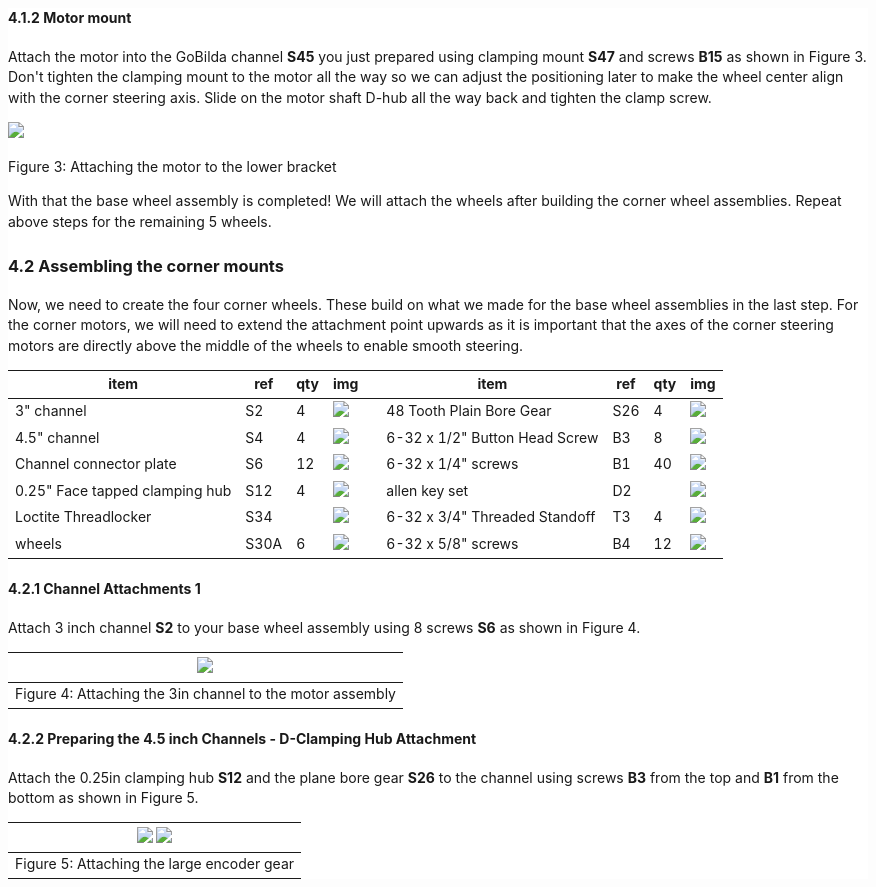 #### 4.1.2 Motor mount

Attach the motor into the GoBilda channel **S45** you just prepared using clamping mount **S47** and screws **B15** as shown in Figure 3. Don't tighten the clamping mount to the motor all the way so we can adjust the positioning later to make the wheel center align with the corner steering axis. Slide on the motor shaft D-hub all the way back and tighten the clamp screw.

<image src="/images/wheels/step_2.png" height="250">

Figure 3: Attaching the motor to the lower bracket

With that the base wheel assembly is completed! We will attach the wheels after building the corner wheel assemblies. Repeat above steps for the remaining 5 wheels.

### 4.2 Assembling the corner mounts

Now, we need to create the four corner wheels. These build on what we made for the base wheel assemblies in the last step. For the corner motors, we will need to extend the attachment point upwards as it is important that the axes of the corner steering motors are directly above the middle of the wheels to enable smooth steering.

| item                           | ref  | qty | img                                                                   |     | item                          | ref | qty | img                                                                   |
| ------------------------------ | ---- | --- | --------------------------------------------------------------------  | --- | ----------------------------- | --- | --- | --------------------------------------------------------------------  |
| 3" channel                     | S2   | 4   | <image src="/images/components/structural/S2.png" width="120">   |     | 48 Tooth Plain Bore Gear      | S26 | 4   | <image src="/images/components/structural/S26.png" width="120">  |
| 4.5" channel                   | S4   | 4   | <image src="/images/components/structural/S4.png" width="120">   |     | 6-32 x 1/2" Button Head Screw | B3  | 8   | <image src="/images/components/screws/B3.png" width="120">       |
| Channel connector plate        | S6   | 12  | <image src="/images/components/structural/S6.png" width="120">   |     | 6-32 x 1/4" screws            | B1  | 40  | <image src="/images/components/screws/B1.png" width="120">       |
| 0.25" Face tapped clamping hub | S12  | 4   | <image src="/images/components/structural/S12.png" width="120">  |     | allen key set                 | D2  |     | <image src="/images/components/tools/D2.png" width="120">       |
| Loctite Threadlocker           | S34  |     | <image src="/images/components/structural/S34.png" width="120">  |     | 6-32 x 3/4" Threaded Standoff | T3  | 4   | <image src="/images/components/standoffs/T3.png" width="120">    |
| wheels                         | S30A | 6   | <image src="/images/components/structural/S30.png" width="120">  |     | 6-32 x 5/8" screws            | B4  | 12  | <image src="/images/components/screws/B4.png" width="120">       |


#### 4.2.1 Channel Attachments 1

Attach 3 inch channel **S2** to your base wheel assembly using 8 screws **S6** as shown in Figure 4.

| <image src="/images/wheels/step_2.png" height="250"> |
|:-:|
| Figure 4: Attaching the 3in channel to the motor assembly |

#### 4.2.2 Preparing the 4.5 inch Channels - D-Clamping Hub Attachment

Attach the 0.25in clamping hub **S12** and the plane bore gear **S26** to the channel using screws **B3** from the top and **B1** from the bottom as shown in Figure 5.

| <img src="/images/wheels/step_3a.png" height="250"> <img src="/images/wheels/step_3b.png" height="250"> |
|:-:|
| Figure 5: Attaching the large encoder gear |
